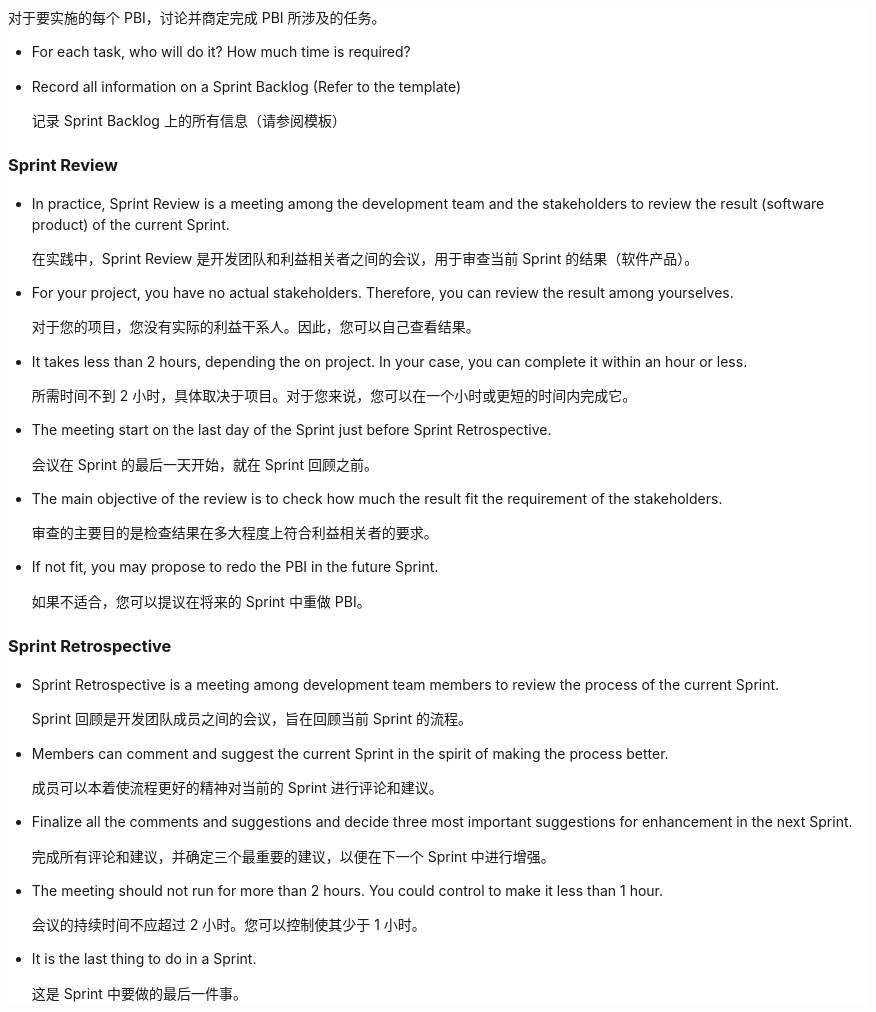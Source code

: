   对于要实施的每个 PBI，讨论并商定完成 PBI 所涉及的任务。

  - For each task, who will do it? How much time is required?

- Record all information on a Sprint Backlog (Refer to the template)

  记录 Sprint Backlog 上的所有信息（请参阅模板）

### Sprint Review

- In practice, Sprint Review is a meeting among the development team and the stakeholders to review the result (software product) of the current Sprint.

  在实践中，Sprint Review 是开发团队和利益相关者之间的会议，用于审查当前 Sprint 的结果（软件产品）。

- For your project, you have no actual stakeholders. Therefore, you can review the result among yourselves.

  对于您的项目，您没有实际的利益干系人。因此，您可以自己查看结果。

- It takes less than 2 hours, depending the on project. In your case, you can complete it within an hour or less.

  所需时间不到 2 小时，具体取决于项目。对于您来说，您可以在一个小时或更短的时间内完成它。

- The meeting start on the last day of the Sprint just before Sprint Retrospective.

  会议在 Sprint 的最后一天开始，就在 Sprint 回顾之前。

- The main objective of the review is to check how much the result fit the requirement of the stakeholders.

  审查的主要目的是检查结果在多大程度上符合利益相关者的要求。

- If not fit, you may propose to redo the PBI in the future Sprint.

  如果不适合，您可以提议在将来的 Sprint 中重做 PBI。

### Sprint Retrospective

- Sprint Retrospective is a meeting among development team members to review the process of the current Sprint.

  Sprint 回顾是开发团队成员之间的会议，旨在回顾当前 Sprint 的流程。

- Members can comment and suggest the current Sprint in the spirit of making the process better.

  成员可以本着使流程更好的精神对当前的 Sprint 进行评论和建议。

- Finalize all the comments and suggestions and decide three most important suggestions for enhancement in the next Sprint.

  完成所有评论和建议，并确定三个最重要的建议，以便在下一个 Sprint 中进行增强。

- The meeting should not run for more than 2 hours. You could control to make it less than 1 hour.

  会议的持续时间不应超过 2 小时。您可以控制使其少于 1 小时。

- It is the last thing to do in a Sprint.

  这是 Sprint 中要做的最后一件事。

